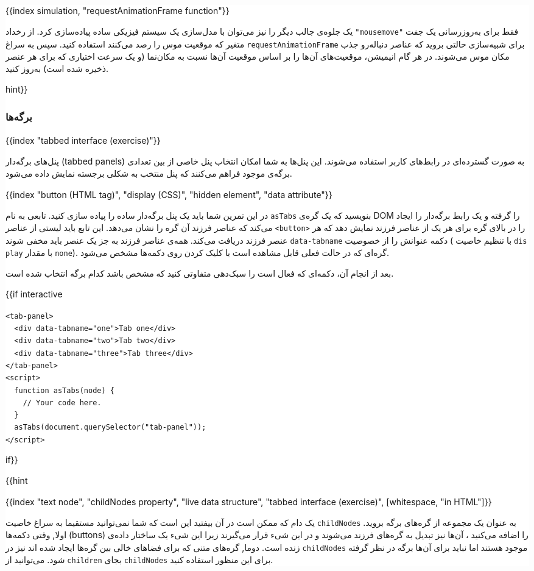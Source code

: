 {{index simulation, "requestAnimationFrame function"}}

یک جلوه‌ی جالب دیگر را نیز می‌توان با مدل‌سازی یک سیستم فیزیکی ساده پیاده‌سازی
کرد. از رخداد `"mousemove"` فقط برای به‌روز‌رسانی یک جفت متغیر که موقعیت موس را
رصد ‌می‌کنند استفاده کنید. سپس به سراغ `requestAnimationFrame` برای شبیه‌سازی
حالتی بروید که عناصر دنباله‌رو جذب مکان موس می‌شوند. در هر گام انیمیشن،
موقعیت‌های آن‌ها را بر اساس موقعیت آن‌ها نسبت به مکان‌نما (و یک سرعت اختیاری که
برای هر عنصر ذخیره شده است) به‌روز کنید.

hint}}

### برگه‌ها


{{index "tabbed interface (exercise)"}}

پنل‌های برگه‌دار (tabbed panels) به صورت گسترده‌ای در رابط‌های کاربر استفاده می‌شوند. این پنل‌ها به شما امکان انتخاب پنل‌ خاصی از بین  تعدادی برگه‌ی موجود فراهم
می‌کنند که پنل منتخب به شکلی برجسته نمایش داده می‌شود.

{{index "button (HTML tag)", "display (CSS)", "hidden element", "data attribute"}}

در این تمرین شما باید یک پنل برگه‌دار ساده را پیاده سازی کنید. تابعی به نام
`asTabs` بنویسید که یک گره‌ی DOM را گرفته و یک رابط برگه‌دار را ایجاد می‌کند که
عناصر فرزند آن گره‌ را نشان می‌دهد. این تابع باید لیستی از عناصر `<button>` را در
بالای گره برای هر یک از عناصر فرزند نمایش دهد که هر دکمه عنوانش را از خصوصیت
<bdo>`data-tabname`</bdo> عنصر فرزند دریافت می‌کند. همه‌ی عناصر فرزند به جز یک عنصر باید مخفی
شوند ( با تنظیم خاصیت `display` با مقدار `none`). گره‌ای که در حالت فعلی قابل مشاهده
است با کلیک‌ کردن روی دکمه‌ها مشخص می‌شود.

بعد از انجام آن، دکمه‌ای که فعال است را سبک‌دهی متفاوتی کنید که مشخص باشد کدام
برگه‌ انتخاب شده است.

{{if interactive

```{lang: "text/html", test: no}
<tab-panel>
  <div data-tabname="one">Tab one</div>
  <div data-tabname="two">Tab two</div>
  <div data-tabname="three">Tab three</div>
</tab-panel>
<script>
  function asTabs(node) {
    // Your code here.
  }
  asTabs(document.querySelector("tab-panel"));
</script>
```

if}}

{{hint

{{index "text node", "childNodes property", "live data structure", "tabbed interface (exercise)", [whitespace, "in HTML"]}}

یک دام که ممکن است در آن بیفتید این است که شما نمی‌توانید مستقیما  به سراغ خاصیت
`childNodes` به عنوان یک مجموعه‌ از گره‌های برگه‌ بروید. اولا, وقتی دکمه‌ها
(buttons) را اضافه می‌کنید ، آن‌ها نیز تبدیل به گره‌های فرزند می‌شوند و در این
شیء قرار می‌گیرند زیرا این شیء یک ساختار داده‌ی زنده است. دوما, گره‌های متنی که
برای فضاهای خالی بین گره‌ها ایجاد شده اند نیز در `childNodes` موجود هستند اما
نباید برای آن‌ها برگه‌ در نظر گرفته شود. می‌توانید از `children` بجای
`childNodes` برای این منظور استفاده کنید.
